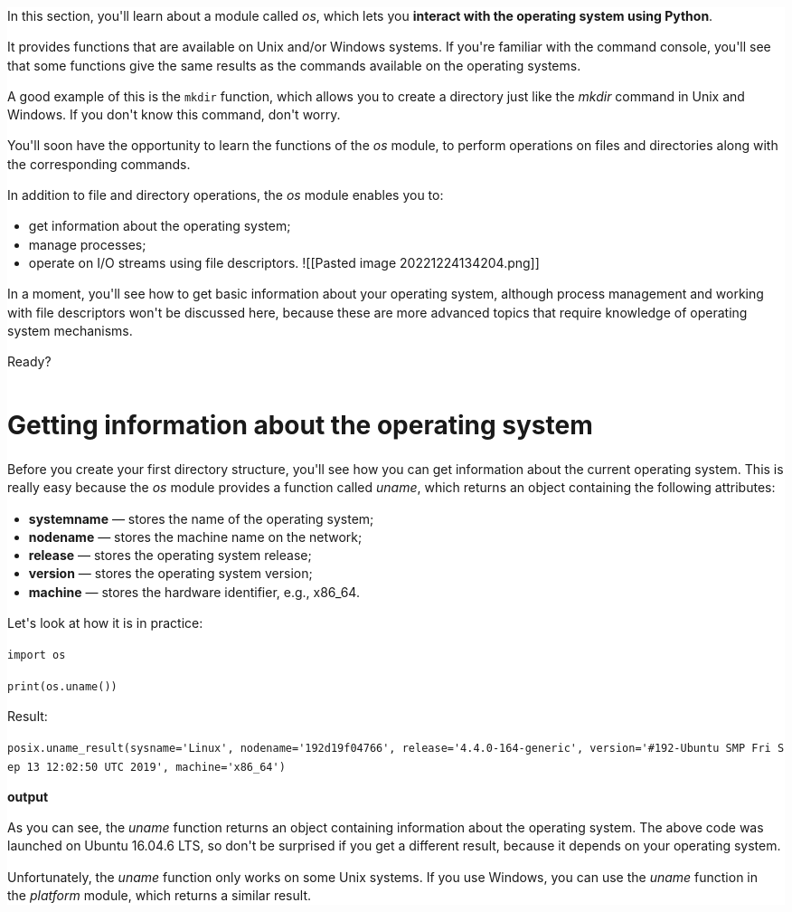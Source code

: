 In this section, you'll learn about a module called _os_, which lets you **interact with the operating system using Python**.

It provides functions that are available on Unix and/or Windows systems. If you're familiar with the command console, you'll see that some functions give the same results as the commands available on the operating systems.

A good example of this is the `mkdir` function, which allows you to create a directory just like the _mkdir_ command in Unix and Windows. If you don't know this command, don't worry.

You'll soon have the opportunity to learn the functions of the _os_ module, to perform operations on files and directories along with the corresponding commands.

In addition to file and directory operations, the _os_ module enables you to:

-   get information about the operating system;
-   manage processes;
-   operate on I/O streams using file descriptors.
![[Pasted image 20221224134204.png]]
  
In a moment, you'll see how to get basic information about your operating system, although process management and working with file descriptors won't be discussed here, because these are more advanced topics that require knowledge of operating system mechanisms.

Ready?

# Getting information about the operating system

Before you create your first directory structure, you'll see how you can get information about the current operating system. This is really easy because the _os_ module provides a function called _uname_, which returns an object containing the following attributes:

-   **systemname** — stores the name of the operating system;
-   **nodename** — stores the machine name on the network;
-   **release** — stores the operating system release;
-   **version** — stores the operating system version;
-   **machine** — stores the hardware identifier, e.g., x86_64.

Let's look at how it is in practice:

`import os`

`print(os.uname())`

Result:

`posix.uname_result(sysname='Linux', nodename='192d19f04766', release='4.4.0-164-generic', version='#192-Ubuntu SMP Fri Sep 13 12:02:50 UTC 2019', machine='x86_64')`

**output**

As you can see, the _uname_ function returns an object containing information about the operating system. The above code was launched on Ubuntu 16.04.6 LTS, so don't be surprised if you get a different result, because it depends on your operating system.

Unfortunately, the _uname_ function only works on some Unix systems. If you use Windows, you can use the _uname_ function in the _platform_ module, which returns a similar result.
